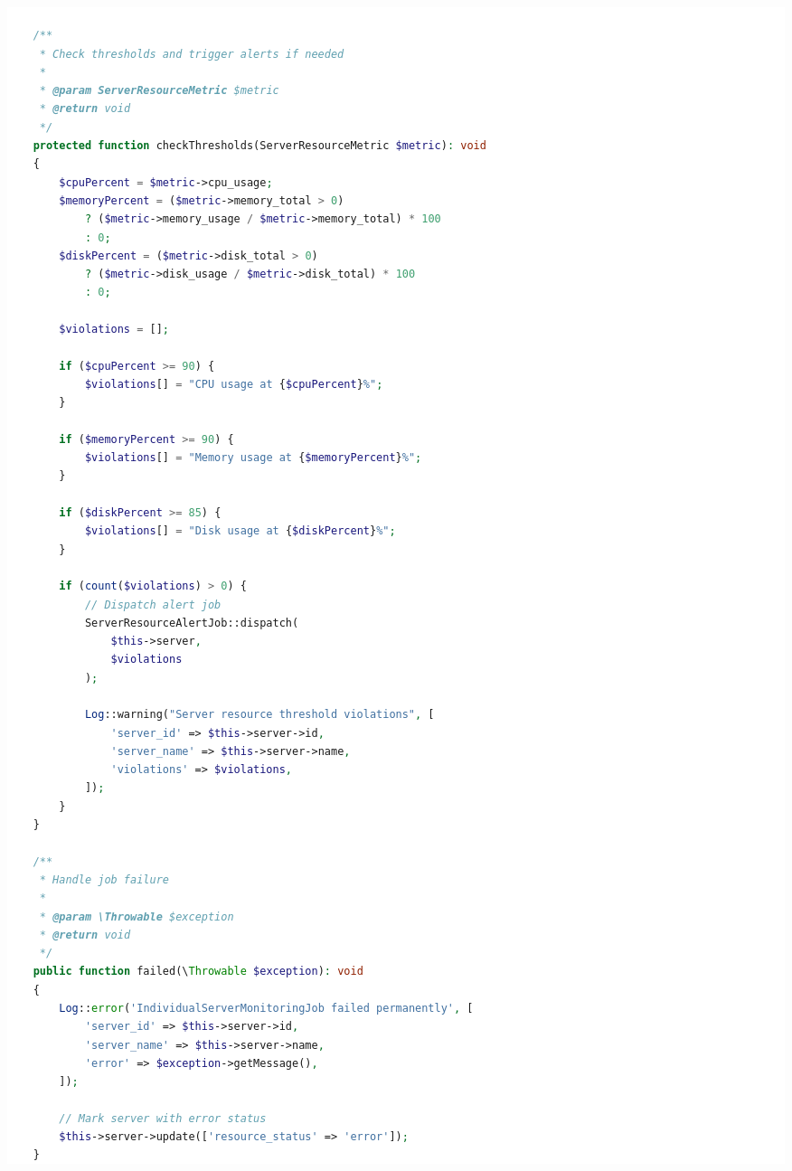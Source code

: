 ```php

    /**
     * Check thresholds and trigger alerts if needed
     *
     * @param ServerResourceMetric $metric
     * @return void
     */
    protected function checkThresholds(ServerResourceMetric $metric): void
    {
        $cpuPercent = $metric->cpu_usage;
        $memoryPercent = ($metric->memory_total > 0)
            ? ($metric->memory_usage / $metric->memory_total) * 100
            : 0;
        $diskPercent = ($metric->disk_total > 0)
            ? ($metric->disk_usage / $metric->disk_total) * 100
            : 0;

        $violations = [];

        if ($cpuPercent >= 90) {
            $violations[] = "CPU usage at {$cpuPercent}%";
        }

        if ($memoryPercent >= 90) {
            $violations[] = "Memory usage at {$memoryPercent}%";
        }

        if ($diskPercent >= 85) {
            $violations[] = "Disk usage at {$diskPercent}%";
        }

        if (count($violations) > 0) {
            // Dispatch alert job
            ServerResourceAlertJob::dispatch(
                $this->server,
                $violations
            );

            Log::warning("Server resource threshold violations", [
                'server_id' => $this->server->id,
                'server_name' => $this->server->name,
                'violations' => $violations,
            ]);
        }
    }

    /**
     * Handle job failure
     *
     * @param \Throwable $exception
     * @return void
     */
    public function failed(\Throwable $exception): void
    {
        Log::error('IndividualServerMonitoringJob failed permanently', [
            'server_id' => $this->server->id,
            'server_name' => $this->server->name,
            'error' => $exception->getMessage(),
        ]);

        // Mark server with error status
        $this->server->update(['resource_status' => 'error']);
    }
```